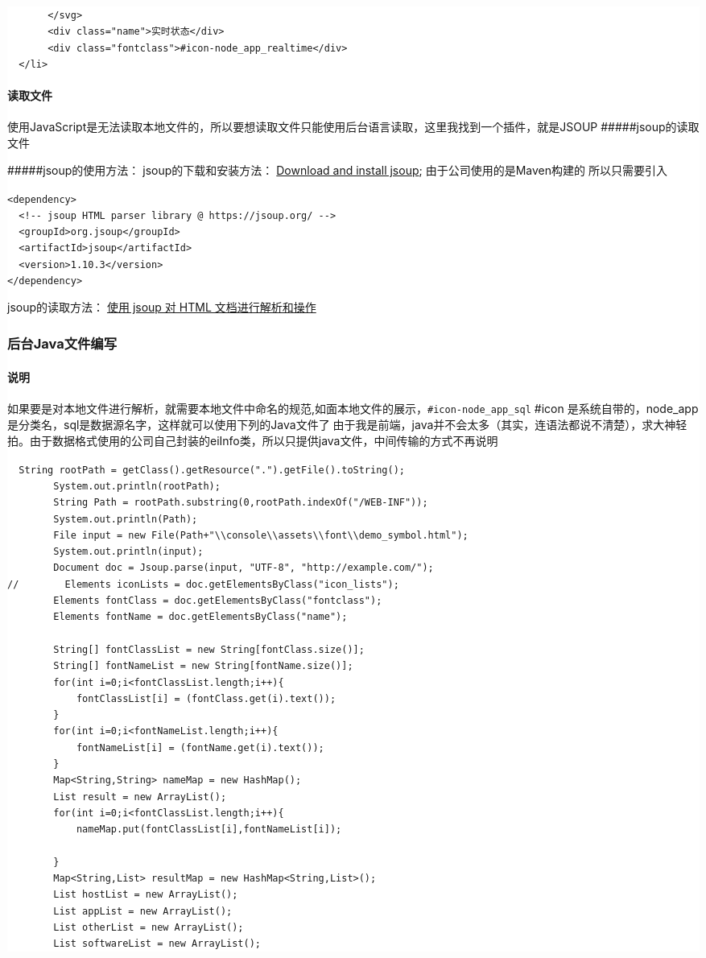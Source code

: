 ```
       </svg>
       <div class="name">实时状态</div>
       <div class="fontclass">#icon-node_app_realtime</div>
  </li>
```
#### 读取文件
使用JavaScript是无法读取本地文件的，所以要想读取文件只能使用后台语言读取，这里我找到一个插件，就是JSOUP
#####jsoup的读取文件

#####jsoup的使用方法：
jsoup的下载和安装方法：
[Download and install jsoup](https://jsoup.org/download);
由于公司使用的是Maven构建的
所以只需要引入
```
<dependency>
  <!-- jsoup HTML parser library @ https://jsoup.org/ -->
  <groupId>org.jsoup</groupId>
  <artifactId>jsoup</artifactId>
  <version>1.10.3</version>
</dependency>
```
jsoup的读取方法：
[使用 jsoup 对 HTML 文档进行解析和操作](https://www.ibm.com/developerworks/cn/java/j-lo-jsouphtml/index.html)

### 后台Java文件编写
#### 说明
如果要是对本地文件进行解析，就需要本地文件中命名的规范,如面本地文件的展示，`#icon-node_app_sql` #icon 是系统自带的，node_app是分类名，sql是数据源名字，这样就可以使用下列的Java文件了
由于我是前端，java并不会太多（其实，连语法都说不清楚），求大神轻拍。由于数据格式使用的公司自己封装的eiInfo类，所以只提供java文件，中间传输的方式不再说明

```
  String rootPath = getClass().getResource(".").getFile().toString();
        System.out.println(rootPath);
        String Path = rootPath.substring(0,rootPath.indexOf("/WEB-INF"));
        System.out.println(Path);
        File input = new File(Path+"\\console\\assets\\font\\demo_symbol.html");
        System.out.println(input);
        Document doc = Jsoup.parse(input, "UTF-8", "http://example.com/");
//        Elements iconLists = doc.getElementsByClass("icon_lists");
        Elements fontClass = doc.getElementsByClass("fontclass");
        Elements fontName = doc.getElementsByClass("name");

        String[] fontClassList = new String[fontClass.size()];
        String[] fontNameList = new String[fontName.size()];
        for(int i=0;i<fontClassList.length;i++){
            fontClassList[i] = (fontClass.get(i).text());
        }
        for(int i=0;i<fontNameList.length;i++){
            fontNameList[i] = (fontName.get(i).text());
        }
        Map<String,String> nameMap = new HashMap();
        List result = new ArrayList();
        for(int i=0;i<fontClassList.length;i++){
            nameMap.put(fontClassList[i],fontNameList[i]);

        }
        Map<String,List> resultMap = new HashMap<String,List>();
        List hostList = new ArrayList();
        List appList = new ArrayList();
        List otherList = new ArrayList();
        List softwareList = new ArrayList();

```